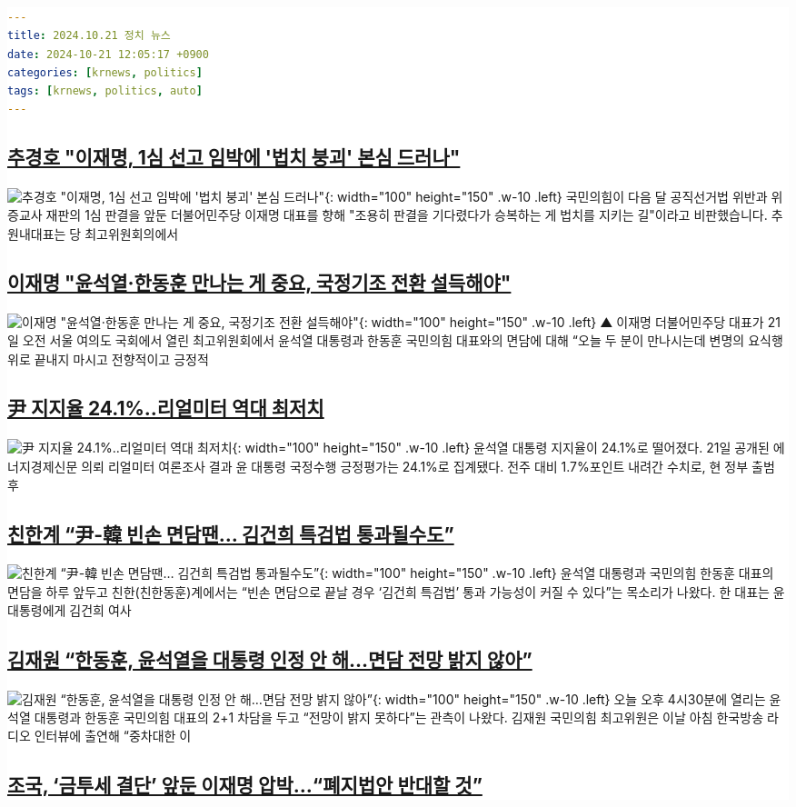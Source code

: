 ```yaml
---
title: 2024.10.21 정치 뉴스
date: 2024-10-21 12:05:17 +0900
categories: [krnews, politics]
tags: [krnews, politics, auto]
---
```

## [추경호 "이재명, 1심 선고 임박에 '법치 붕괴' 본심 드러나"](https://n.news.naver.com/mnews/article/214/0001381323)

![추경호 "이재명, 1심 선고 임박에 '법치 붕괴' 본심 드러나"](https://mimgnews.pstatic.net/image/origin/214/2024/10/21/1381323.jpg?type=nf220_150){: width="100" height="150" .w-10 .left}
국민의힘이 다음 달 공직선거법 위반과 위증교사 재판의 1심 판결을 앞둔 더불어민주당 이재명 대표를 향해 "조용히 판결을 기다렸다가 승복하는 게 법치를 지키는 길"이라고 비판했습니다. 추 원내대표는 당 최고위원회의에서

## [이재명 "윤석열·한동훈 만나는 게 중요, 국정기조 전환 설득해야"](https://n.news.naver.com/mnews/article/047/0002449538)

![이재명 "윤석열·한동훈 만나는 게 중요, 국정기조 전환 설득해야"](https://mimgnews.pstatic.net/image/origin/047/2024/10/21/2449538.jpg?type=nf220_150){: width="100" height="150" .w-10 .left}
▲ 이재명 더불어민주당 대표가 21일 오전 서울 여의도 국회에서 열린 최고위원회에서 윤석열 대통령과 한동훈 국민의힘 대표와의 면담에 대해 “오늘 두 분이 만나시는데 변명의 요식행위로 끝내지 마시고 전향적이고 긍정적

## [尹 지지율 24.1%..리얼미터 역대 최저치](https://n.news.naver.com/mnews/article/014/0005255925)

![尹 지지율 24.1%..리얼미터 역대 최저치](https://mimgnews.pstatic.net/image/origin/014/2024/10/21/5255925.jpg?type=nf220_150){: width="100" height="150" .w-10 .left}
윤석열 대통령 지지율이 24.1%로 떨어졌다. 21일 공개된 에너지경제신문 의뢰 리얼미터 여론조사 결과 윤 대통령 국정수행 긍정평가는 24.1%로 집계됐다. 전주 대비 1.7%포인트 내려간 수치로, 현 정부 출범 후

## [친한계 “尹-韓 빈손 면담땐… 김건희 특검법 통과될수도”](https://n.news.naver.com/mnews/article/020/0003593309)

![친한계 “尹-韓 빈손 면담땐… 김건희 특검법 통과될수도”](https://mimgnews.pstatic.net/image/origin/020/2024/10/21/3593309.jpg?type=nf220_150){: width="100" height="150" .w-10 .left}
윤석열 대통령과 국민의힘 한동훈 대표의 면담을 하루 앞두고 친한(친한동훈)계에서는 “빈손 면담으로 끝날 경우 ‘김건희 특검법’ 통과 가능성이 커질 수 있다”는 목소리가 나왔다. 한 대표는 윤 대통령에게 김건희 여사

## [김재원 “한동훈, 윤석열을 대통령 인정 안 해…면담 전망 밝지 않아”](https://n.news.naver.com/mnews/article/028/0002712328)

![김재원 “한동훈, 윤석열을 대통령 인정 안 해…면담 전망 밝지 않아”](https://mimgnews.pstatic.net/image/origin/028/2024/10/21/2712328.jpg?type=nf220_150){: width="100" height="150" .w-10 .left}
오늘 오후 4시30분에 열리는 윤석열 대통령과 한동훈 국민의힘 대표의 2+1 차담을 두고 “전망이 밝지 못하다”는 관측이 나왔다. 김재원 국민의힘 최고위원은 이날 아침 한국방송 라디오 인터뷰에 출연해 “중차대한 이

## [조국, ‘금투세 결단’ 앞둔 이재명 압박…“폐지법안 반대할 것”](https://n.news.naver.com/mnews/article/011/0004404630)
